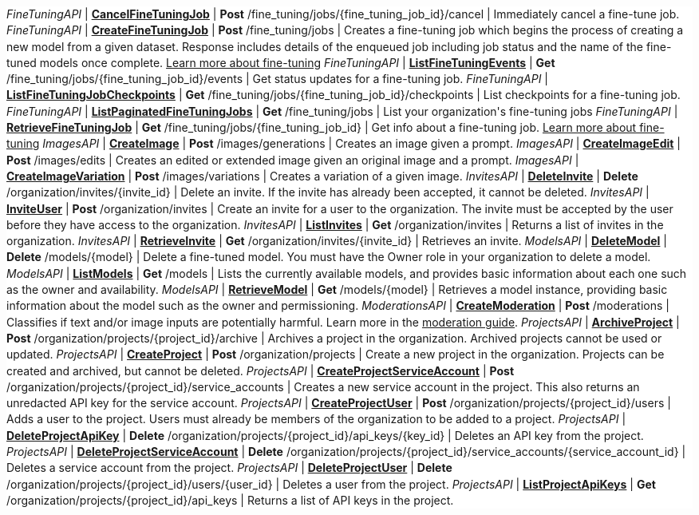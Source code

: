 *FineTuningAPI* | [**CancelFineTuningJob**](docs/FineTuningAPI.md#cancelfinetuningjob) | **Post** /fine_tuning/jobs/{fine_tuning_job_id}/cancel | Immediately cancel a fine-tune job. 
*FineTuningAPI* | [**CreateFineTuningJob**](docs/FineTuningAPI.md#createfinetuningjob) | **Post** /fine_tuning/jobs | Creates a fine-tuning job which begins the process of creating a new model from a given dataset.  Response includes details of the enqueued job including job status and the name of the fine-tuned models once complete.  [Learn more about fine-tuning](/docs/guides/fine-tuning) 
*FineTuningAPI* | [**ListFineTuningEvents**](docs/FineTuningAPI.md#listfinetuningevents) | **Get** /fine_tuning/jobs/{fine_tuning_job_id}/events | Get status updates for a fine-tuning job. 
*FineTuningAPI* | [**ListFineTuningJobCheckpoints**](docs/FineTuningAPI.md#listfinetuningjobcheckpoints) | **Get** /fine_tuning/jobs/{fine_tuning_job_id}/checkpoints | List checkpoints for a fine-tuning job. 
*FineTuningAPI* | [**ListPaginatedFineTuningJobs**](docs/FineTuningAPI.md#listpaginatedfinetuningjobs) | **Get** /fine_tuning/jobs | List your organization&#39;s fine-tuning jobs 
*FineTuningAPI* | [**RetrieveFineTuningJob**](docs/FineTuningAPI.md#retrievefinetuningjob) | **Get** /fine_tuning/jobs/{fine_tuning_job_id} | Get info about a fine-tuning job.  [Learn more about fine-tuning](/docs/guides/fine-tuning) 
*ImagesAPI* | [**CreateImage**](docs/ImagesAPI.md#createimage) | **Post** /images/generations | Creates an image given a prompt.
*ImagesAPI* | [**CreateImageEdit**](docs/ImagesAPI.md#createimageedit) | **Post** /images/edits | Creates an edited or extended image given an original image and a prompt.
*ImagesAPI* | [**CreateImageVariation**](docs/ImagesAPI.md#createimagevariation) | **Post** /images/variations | Creates a variation of a given image.
*InvitesAPI* | [**DeleteInvite**](docs/InvitesAPI.md#deleteinvite) | **Delete** /organization/invites/{invite_id} | Delete an invite. If the invite has already been accepted, it cannot be deleted.
*InvitesAPI* | [**InviteUser**](docs/InvitesAPI.md#inviteuser) | **Post** /organization/invites | Create an invite for a user to the organization. The invite must be accepted by the user before they have access to the organization.
*InvitesAPI* | [**ListInvites**](docs/InvitesAPI.md#listinvites) | **Get** /organization/invites | Returns a list of invites in the organization.
*InvitesAPI* | [**RetrieveInvite**](docs/InvitesAPI.md#retrieveinvite) | **Get** /organization/invites/{invite_id} | Retrieves an invite.
*ModelsAPI* | [**DeleteModel**](docs/ModelsAPI.md#deletemodel) | **Delete** /models/{model} | Delete a fine-tuned model. You must have the Owner role in your organization to delete a model.
*ModelsAPI* | [**ListModels**](docs/ModelsAPI.md#listmodels) | **Get** /models | Lists the currently available models, and provides basic information about each one such as the owner and availability.
*ModelsAPI* | [**RetrieveModel**](docs/ModelsAPI.md#retrievemodel) | **Get** /models/{model} | Retrieves a model instance, providing basic information about the model such as the owner and permissioning.
*ModerationsAPI* | [**CreateModeration**](docs/ModerationsAPI.md#createmoderation) | **Post** /moderations | Classifies if text and/or image inputs are potentially harmful. Learn more in the [moderation guide](/docs/guides/moderation). 
*ProjectsAPI* | [**ArchiveProject**](docs/ProjectsAPI.md#archiveproject) | **Post** /organization/projects/{project_id}/archive | Archives a project in the organization. Archived projects cannot be used or updated.
*ProjectsAPI* | [**CreateProject**](docs/ProjectsAPI.md#createproject) | **Post** /organization/projects | Create a new project in the organization. Projects can be created and archived, but cannot be deleted.
*ProjectsAPI* | [**CreateProjectServiceAccount**](docs/ProjectsAPI.md#createprojectserviceaccount) | **Post** /organization/projects/{project_id}/service_accounts | Creates a new service account in the project. This also returns an unredacted API key for the service account.
*ProjectsAPI* | [**CreateProjectUser**](docs/ProjectsAPI.md#createprojectuser) | **Post** /organization/projects/{project_id}/users | Adds a user to the project. Users must already be members of the organization to be added to a project.
*ProjectsAPI* | [**DeleteProjectApiKey**](docs/ProjectsAPI.md#deleteprojectapikey) | **Delete** /organization/projects/{project_id}/api_keys/{key_id} | Deletes an API key from the project.
*ProjectsAPI* | [**DeleteProjectServiceAccount**](docs/ProjectsAPI.md#deleteprojectserviceaccount) | **Delete** /organization/projects/{project_id}/service_accounts/{service_account_id} | Deletes a service account from the project.
*ProjectsAPI* | [**DeleteProjectUser**](docs/ProjectsAPI.md#deleteprojectuser) | **Delete** /organization/projects/{project_id}/users/{user_id} | Deletes a user from the project.
*ProjectsAPI* | [**ListProjectApiKeys**](docs/ProjectsAPI.md#listprojectapikeys) | **Get** /organization/projects/{project_id}/api_keys | Returns a list of API keys in the project.